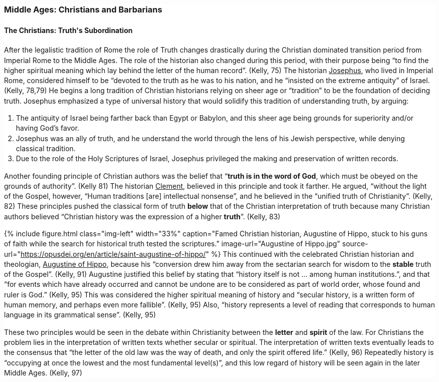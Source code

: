 ### Middle Ages: Christians and Barbarians

#### The Christians: Truth's Subordination

After the legalistic tradition of Rome the role of Truth changes drastically during the Christian dominated transition period from Imperial Rome to the Middle Ages. The role of the historian also changed during this period, with their purpose being “to find the higher spiritual meaning which lay behind the letter of the human record”. (Kelly, 75) The historian [Josephus](https://www.britannica.com/biography/Flavius-Josephus), who lived in Imperial Rome, considered himself to be “devoted to the truth as he was to his nation, and he “insisted on the extreme antiquity” of Israel. (Kelly, 78,79) He begins a long tradition of Christian historians relying on sheer age or “tradition” to be the foundation of deciding truth. Josephus emphasized a type of universal history that would solidify this tradition of understanding truth, by arguing:

1. The antiquity of Israel being farther back than Egypt or Babylon, and this sheer age being grounds for superiority and/or having God’s favor.
2. Josephus was an ally of truth, and he understand the world through the lens of his Jewish perspective, while denying classical tradition.
3. Due to the role of the Holy Scriptures of Israel, Josephus privileged the making and preservation of written records.

Another founding principle of Christian authors was the belief that “**truth is in the word of God**, which must be obeyed on the grounds of authority”. (Kelly 81) The historian [Clement](https://www.britannica.com/biography/Saint-Clement-of-Alexandria), believed in this principle and took it farther. He argued, “without the light of the Gospel, however, “Human traditions [are] intellectual nonsense”, and he believed in the “unified truth of Christianity”. (Kelly, 82) These principles pushed the classical form of truth **below** that of the Christian interpretation of truth because many Christian authors believed “Christian history was the expression of a higher **truth**”. (Kelly, 83)

{% include figure.html
  class="img-left"
  width="33%"
  caption="Famed Christian historian, Augustine of Hippo, stuck to his guns of faith while the search for historical truth tested the scriptures."
  image-url="Augustine of Hippo.jpg"
  source-url="https://opusdei.org/en/article/saint-augustine-of-hippo/"
%}
This continued with the celebrated Christian historian and theologian, [Augustine of Hippo](https://www.britannica.com/biography/Saint-Augustine), because his “conversion drew him away from the sectarian search for wisdom to the **stable** truth of the Gospel”. (Kelly, 91) Augustine justified this belief by stating that “history itself is not … among human institutions.”, and that “for events which have already occurred and cannot be undone are to be considered as part of world order, whose found and ruler is God.” (Kelly, 95) This was considered the higher spiritual meaning of history and “secular history, is a written form of human memory, and perhaps even more fallible”. (Kelly, 95) Also, “history represents a level of reading that corresponds to human language in its grammatical sense”. (Kelly, 95)

These two principles would be seen in the debate within Christianity between the **letter** and **spirit** of the law. For Christians the problem lies in the interpretation of written texts whether secular or spiritual. The interpretation of written texts eventually leads to the consensus that “the letter of the old law was the way of death, and only the spirit offered life.” (Kelly, 96) Repeatedly history is “occupying at once the lowest and the most fundamental level(s)”, and this low regard of history will be seen again in the later Middle Ages. (Kelly, 97)
